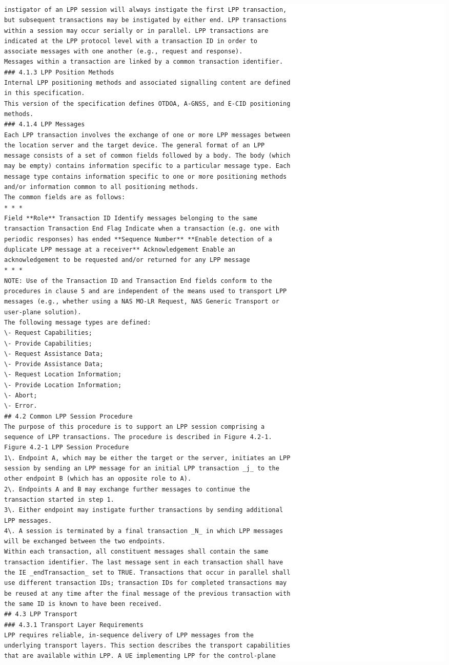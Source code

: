 ```{=html}
instigator of an LPP session will always instigate the first LPP transaction,
but subsequent transactions may be instigated by either end. LPP transactions
within a session may occur serially or in parallel. LPP transactions are
indicated at the LPP protocol level with a transaction ID in order to
associate messages with one another (e.g., request and response).
Messages within a transaction are linked by a common transaction identifier.
### 4.1.3 LPP Position Methods
Internal LPP positioning methods and associated signalling content are defined
in this specification.
This version of the specification defines OTDOA, A-GNSS, and E-CID positioning
methods.
### 4.1.4 LPP Messages
Each LPP transaction involves the exchange of one or more LPP messages between
the location server and the target device. The general format of an LPP
message consists of a set of common fields followed by a body. The body (which
may be empty) contains information specific to a particular message type. Each
message type contains information specific to one or more positioning methods
and/or information common to all positioning methods.
The common fields are as follows:
* * *
Field **Role** Transaction ID Identify messages belonging to the same
transaction Transaction End Flag Indicate when a transaction (e.g. one with
periodic responses) has ended **Sequence Number** **Enable detection of a
duplicate LPP message at a receiver** Acknowledgement Enable an
acknowledgement to be requested and/or returned for any LPP message
* * *
NOTE: Use of the Transaction ID and Transaction End fields conform to the
procedures in clause 5 and are independent of the means used to transport LPP
messages (e.g., whether using a NAS MO-LR Request, NAS Generic Transport or
user-plane solution).
The following message types are defined:
\- Request Capabilities;
\- Provide Capabilities;
\- Request Assistance Data;
\- Provide Assistance Data;
\- Request Location Information;
\- Provide Location Information;
\- Abort;
\- Error.
## 4.2 Common LPP Session Procedure
The purpose of this procedure is to support an LPP session comprising a
sequence of LPP transactions. The procedure is described in Figure 4.2-1.
Figure 4.2-1 LPP Session Procedure
1\. Endpoint A, which may be either the target or the server, initiates an LPP
session by sending an LPP message for an initial LPP transaction _j_ to the
other endpoint B (which has an opposite role to A).
2\. Endpoints A and B may exchange further messages to continue the
transaction started in step 1.
3\. Either endpoint may instigate further transactions by sending additional
LPP messages.
4\. A session is terminated by a final transaction _N_ in which LPP messages
will be exchanged between the two endpoints.
Within each transaction, all constituent messages shall contain the same
transaction identifier. The last message sent in each transaction shall have
the IE _endTransaction_ set to TRUE. Transactions that occur in parallel shall
use different transaction IDs; transaction IDs for completed transactions may
be reused at any time after the final message of the previous transaction with
the same ID is known to have been received.
## 4.3 LPP Transport
### 4.3.1 Transport Layer Requirements
LPP requires reliable, in-sequence delivery of LPP messages from the
underlying transport layers. This section describes the transport capabilities
that are available within LPP. A UE implementing LPP for the control-plane
```